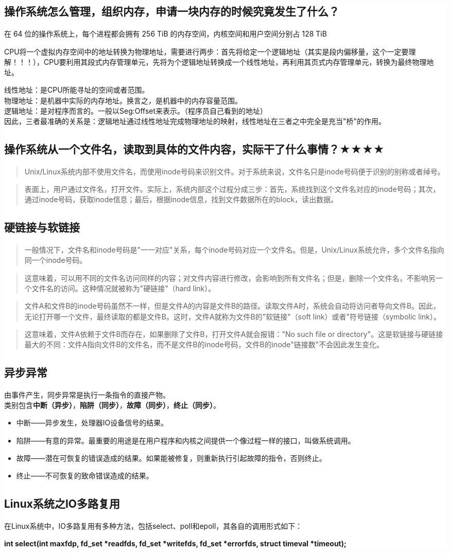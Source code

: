 ## 操作系统怎么管理，组织内存，申请一块内存的时候究竟发生了什么？

在 64 位的操作系统上，每个进程都会拥有 256 TiB
的内存空间，内核空间和用户空间分别占 128 TiB

CPU将一个虚拟内存空间中的地址转换为物理地址，需要进行两步：首先将给定一个逻辑地址（其实是段内偏移量，这个一定要理解！！！），CPU要利用其段式内存管理单元，先将为个逻辑地址转换成一个线性地址，再利用其页式内存管理单元，转换为最终物理地址。

线性地址：是CPU所能寻址的空间或者范围。  
物理地址：是机器中实际的内存地址。换言之，是机器中的内存容量范围。  
逻辑地址：是对程序而言的。一般以Seg:Offset来表示。（程序员自己看到的地址）  
因此，三者最准确的关系是：逻辑地址通过线性地址完成物理地址的映射，线性地址在三者之中完全是充当"桥"的作用。

## 操作系统从一个文件名，读取到具体的文件内容，实际干了什么事情？★★★★

>   Unix/Linux系统内部不使用文件名，而使用inode号码来识别文件。对于系统来说，文件名只是inode号码便于识别的别称或者绰号。

>   表面上，用户通过文件名，打开文件。实际上，系统内部这个过程分成三步：首先，系统找到这个文件名对应的inode号码；其次，通过inode号码，获取inode信息；最后，根据inode信息，找到文件数据所在的block，读出数据。

## 硬链接与软链接

>   一般情况下，文件名和inode号码是"一一对应"关系，每个inode号码对应一个文件名。但是，Unix/Linux系统允许，多个文件名指向同一个inode号码。

>   这意味着，可以用不同的文件名访问同样的内容；对文件内容进行修改，会影响到所有文件名；但是，删除一个文件名，不影响另一个文件名的访问。这种情况就被称为"硬链接"（hard
>   link）。

>   文件A和文件B的inode号码虽然不一样，但是文件A的内容是文件B的路径。读取文件A时，系统会自动将访问者导向文件B。因此，无论打开哪一个文件，最终读取的都是文件B。这时，文件A就称为文件B的"软链接"（soft
>   link）或者"符号链接（symbolic link）。

>   这意味着，文件A依赖于文件B而存在，如果删除了文件B，打开文件A就会报错："No
>   such file or
>   directory"。这是软链接与硬链接最大的不同：文件A指向文件B的文件名，而不是文件B的inode号码，文件B的inode"链接数"不会因此发生变化。

## **异步异常**

由事件产生，同步异常是执行一条指令的直接产物。  
类别包含**中断（异步）**，**陷阱（同步）**，**故障（同步）**，**终止（同步）**。

-   中断——异步发生，处理器IO设备信号的结果。

-   陷阱——有意的异常。最重要的用途是在用户程序和内核之间提供一个像过程一样的接口，叫做系统调用。

-   故障——潜在可恢复的错误造成的结果。如果能被修复，则重新执行引起故障的指令，否则终止。

-   终止——不可恢复的致命错误造成的结果。

## Linux系统之IO多路复用

在Linux系统中，IO多路复用有多种方法，包括select、poll和epoll，其各自的调用形式如下：

**int select(int maxfdp, fd_set \*readfds, fd_set \*writefds, fd_set \*errorfds,
struct timeval \*timeout);**
